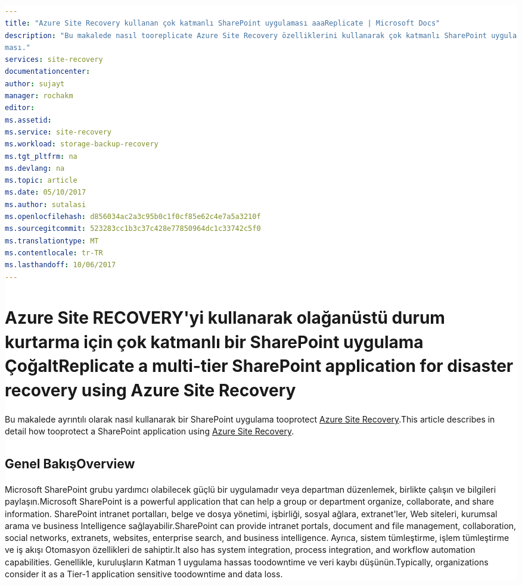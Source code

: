 ```yaml
---
title: "Azure Site Recovery kullanan çok katmanlı SharePoint uygulaması aaaReplicate | Microsoft Docs"
description: "Bu makalede nasıl tooreplicate Azure Site Recovery özelliklerini kullanarak çok katmanlı SharePoint uygulaması."
services: site-recovery
documentationcenter: 
author: sujayt
manager: rochakm
editor: 
ms.assetid: 
ms.service: site-recovery
ms.workload: storage-backup-recovery
ms.tgt_pltfrm: na
ms.devlang: na
ms.topic: article
ms.date: 05/10/2017
ms.author: sutalasi
ms.openlocfilehash: d856034ac2a3c95b0c1f0cf85e62c4e7a5a3210f
ms.sourcegitcommit: 523283cc1b3c37c428e77850964dc1c33742c5f0
ms.translationtype: MT
ms.contentlocale: tr-TR
ms.lasthandoff: 10/06/2017
---
```

# <a name="replicate-a-multi-tier-sharepoint-application-for-disaster-recovery-using-azure-site-recovery"></a><span data-ttu-id="ec1ed-103">Azure Site RECOVERY'yi kullanarak olağanüstü durum kurtarma için çok katmanlı bir SharePoint uygulama Çoğalt</span><span class="sxs-lookup"><span data-stu-id="ec1ed-103">Replicate a multi-tier SharePoint application for disaster recovery using Azure Site Recovery</span></span>

<span data-ttu-id="ec1ed-104">Bu makalede ayrıntılı olarak nasıl kullanarak bir SharePoint uygulama tooprotect [Azure Site Recovery](site-recovery-overview.md).</span><span class="sxs-lookup"><span data-stu-id="ec1ed-104">This article describes in detail how tooprotect a SharePoint application using  [Azure Site Recovery](site-recovery-overview.md).</span></span>


## <a name="overview"></a><span data-ttu-id="ec1ed-105">Genel Bakış</span><span class="sxs-lookup"><span data-stu-id="ec1ed-105">Overview</span></span>

<span data-ttu-id="ec1ed-106">Microsoft SharePoint grubu yardımcı olabilecek güçlü bir uygulamadır veya departman düzenlemek, birlikte çalışın ve bilgileri paylaşın.</span><span class="sxs-lookup"><span data-stu-id="ec1ed-106">Microsoft SharePoint is a powerful application that can help a group or department organize, collaborate, and share information.</span></span> <span data-ttu-id="ec1ed-107">SharePoint intranet portalları, belge ve dosya yönetimi, işbirliği, sosyal ağlara, extranet'ler, Web siteleri, kurumsal arama ve business Intelligence sağlayabilir.</span><span class="sxs-lookup"><span data-stu-id="ec1ed-107">SharePoint can provide intranet portals, document and file management, collaboration, social networks, extranets, websites, enterprise search, and business intelligence.</span></span> <span data-ttu-id="ec1ed-108">Ayrıca, sistem tümleştirme, işlem tümleştirme ve iş akışı Otomasyon özellikleri de sahiptir.</span><span class="sxs-lookup"><span data-stu-id="ec1ed-108">It also has system integration, process integration, and workflow automation capabilities.</span></span> <span data-ttu-id="ec1ed-109">Genellikle, kuruluşların Katman 1 uygulama hassas toodowntime ve veri kaybı düşünün.</span><span class="sxs-lookup"><span data-stu-id="ec1ed-109">Typically, organizations consider it as a Tier-1 application sensitive toodowntime and data loss.</span></span>
